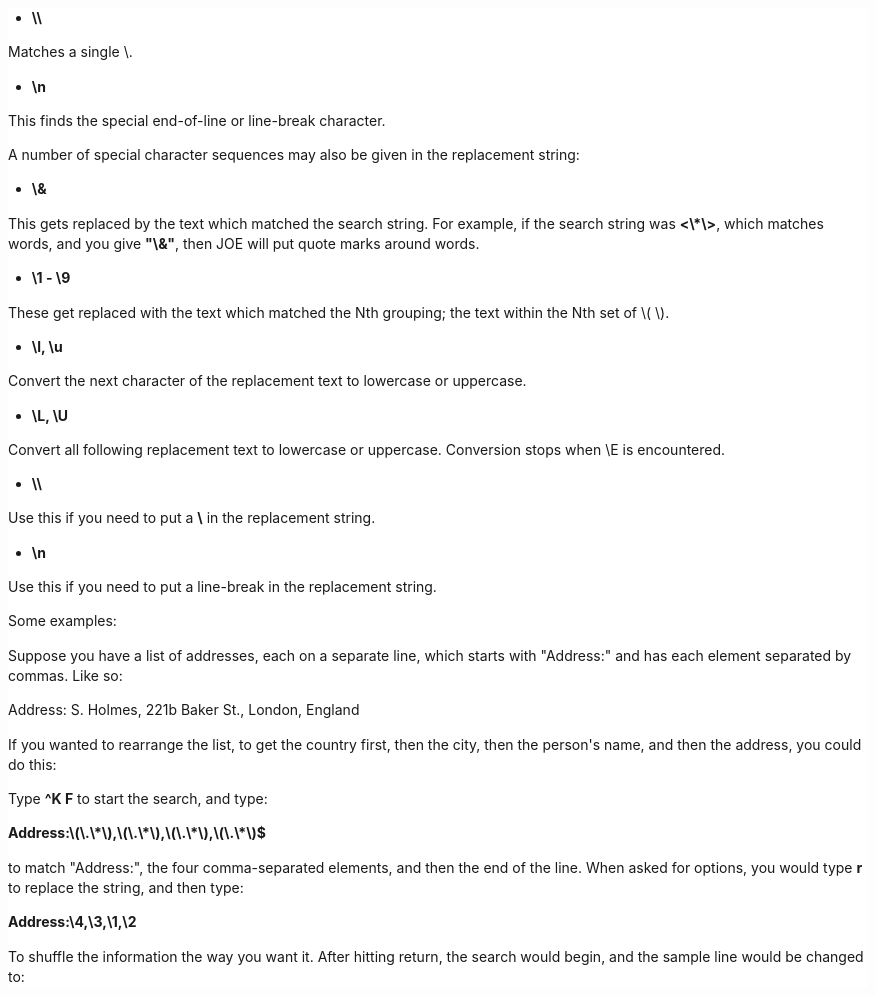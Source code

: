 * __\\\\__

Matches a single \\.

* __\n__

This finds the special end-of-line or line-break character.


A number of special character sequences may also be given in the replacement
string:

* __\\&__

This gets replaced by the text which matched the search string.  For
example, if the search string was __\<\\\*\\\>__, which matches words, and
you give __"\\&"__, then JOE will put quote marks around words.

* __\1 - \9__

These get replaced with the text which matched the Nth grouping; the text
within the Nth set of \\( \\).

* __\\l, \\u__

Convert the next character of the replacement text to lowercase or uppercase.

* __\\L, \\U__

Convert all following replacement text to lowercase or uppercase.  Conversion
stops when \\E is encountered.

* __\\\\__

Use this if you need to put a __\\__ in the replacement string.

* __\n__

Use this if you need to put a line-break in the replacement string.

Some examples:

Suppose you have a list of addresses, each on a separate line, which starts 
with "Address:" and has each element separated by commas.  Like so:

Address: S. Holmes, 221b Baker St., London, England

If you wanted to rearrange the list, to get the country first, then the 
city, then the person's name, and then the address, you could do this:

Type __^K F__ to start the search, and type:

__Address:\\(\\.\\\*\\),\\(\\.\\\*\\),\\(\\.\\\*\\),\\(\\.\\\*\\)\$__

to match "Address:", the four comma-separated elements, and then the end of 
the line.  When asked for options, you would type __r__ to replace the 
string, and then type:

__Address:\4,\3,\1,\2__

To shuffle the information the way you want it. After hitting return, the 
search would begin, and the sample line would be changed to:
